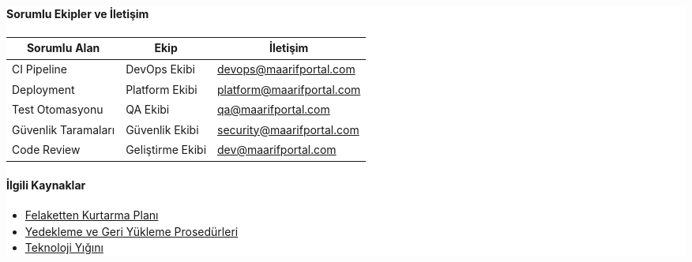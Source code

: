#### Sorumlu Ekipler ve İletişim

| Sorumlu Alan | Ekip | İletişim |
|--------------|------|----------|
| CI Pipeline | DevOps Ekibi | devops@maarifportal.com |
| Deployment | Platform Ekibi | platform@maarifportal.com |
| Test Otomasyonu | QA Ekibi | qa@maarifportal.com |
| Güvenlik Taramaları | Güvenlik Ekibi | security@maarifportal.com |
| Code Review | Geliştirme Ekibi | dev@maarifportal.com |

#### İlgili Kaynaklar
* [Felaketten Kurtarma Planı](/docs/deployment/disaster-recovery.md)
* [Yedekleme ve Geri Yükleme Prosedürleri](/docs/deployment/backup-restore.md)
* [Teknoloji Yığını](/docs/architecture/tech-stack.md)